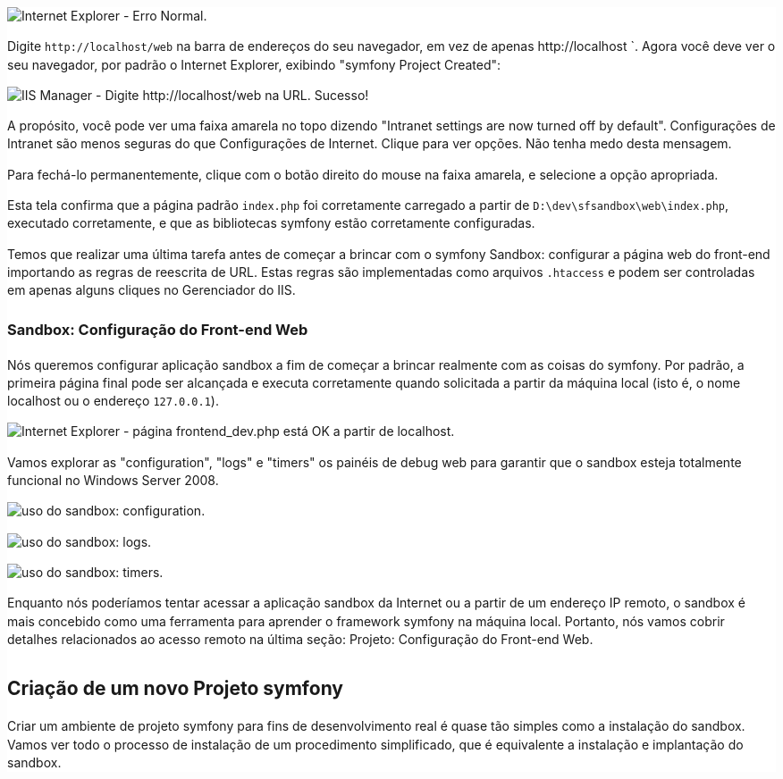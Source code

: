 ![Internet Explorer - Erro Normal.](http://www.symfony-project.org/images/more-with-symfony/windows_30.png)

Digite `http://localhost/web` na barra de endereços do seu navegador, em vez de apenas
http://localhost `. Agora você deve ver o seu navegador, por padrão o Internet
Explorer, exibindo "symfony Project Created":

![IIS Manager - Digite http://localhost/web na URL. Sucesso!](http://www.symfony-project.org/images/more-with-symfony/windows_31.png)

A propósito, você pode ver uma faixa amarela no topo dizendo 
"Intranet settings are now turned off by default". Configurações de Intranet são menos seguras do que
Configurações de Internet. Clique para ver opções. Não tenha medo desta mensagem.

Para fechá-lo permanentemente, clique com o botão direito do mouse na faixa amarela, e selecione a
opção apropriada.

Esta tela confirma que a página padrão `index.php` foi corretamente carregado
a partir de `D:\dev\sfsandbox\web\index.php`, executado corretamente, e que as bibliotecas symfony
estão corretamente configuradas.

Temos que realizar uma última tarefa antes de começar a brincar com o symfony
Sandbox: configurar a página web do front-end importando as regras de reescrita de URL.
Estas regras são implementadas como arquivos `.htaccess` e podem ser controladas em
apenas alguns cliques no Gerenciador do IIS.

### Sandbox: Configuração do Front-end Web

Nós queremos configurar aplicação sandbox a fim de começar a
brincar realmente com as coisas do symfony. Por padrão, a primeira página final pode ser
alcançada e executa corretamente quando solicitada a partir da máquina local
(isto é, o nome localhost ou o endereço `127.0.0.1`).

![Internet Explorer - página frontend_dev.php está OK a partir de localhost.](http://www.symfony-project.org/images/more-with-symfony/windows_32.png)

Vamos explorar as "configuration", "logs" e "timers" os painéis de debug web para
garantir que o sandbox esteja totalmente funcional no Windows Server 2008.

![uso do sandbox: configuration.](http://www.symfony-project.org/images/more-with-symfony/windows_33.png)

![uso do sandbox: logs.](http://www.symfony-project.org/images/more-with-symfony/windows_34.png)

![uso do sandbox: timers.](http://www.symfony-project.org/images/more-with-symfony/windows_35.png)

Enquanto nós poderíamos tentar acessar a aplicação sandbox da Internet ou
a partir de um endereço IP remoto, o sandbox é mais concebido como uma ferramenta para aprender o
framework symfony na máquina local. Portanto, nós vamos cobrir detalhes relacionados
ao acesso remoto na última seção: Projeto: Configuração do Front-end Web.

Criação de um novo Projeto symfony
---------------------------------

Criar um ambiente de projeto symfony para fins de desenvolvimento real é quase
tão simples como a instalação do sandbox. Vamos ver todo o
processo de instalação de um procedimento simplificado, que é equivalente a
instalação e implantação do sandbox.
